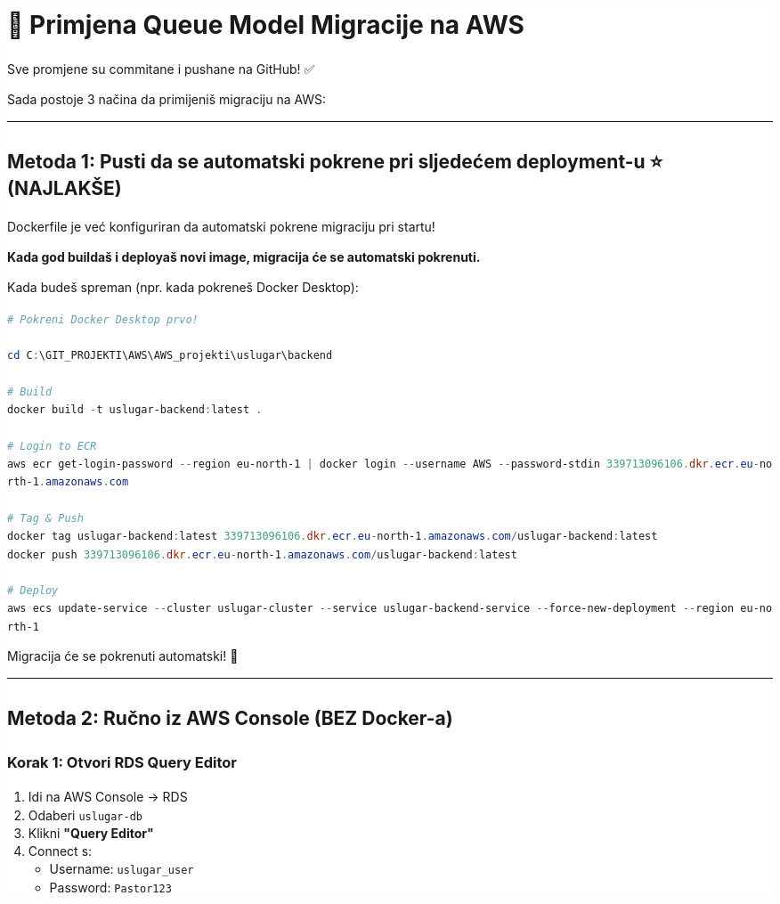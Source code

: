 # 🚀 Primjena Queue Model Migracije na AWS

Sve promjene su commitane i pushane na GitHub! ✅

Sada postoje 3 načina da primijeniš migraciju na AWS:

---

## Metoda 1: Pusti da se automatski pokrene pri sljedećem deployment-u ⭐ (NAJLAKŠE)

Dockerfile je već konfiguriran da automatski pokrene migraciju pri startu!

**Kada god buildaš i deployaš novi image, migracija će se automatski pokrenuti.**

Kada budeš spreman (npr. kada pokreneš Docker Desktop):

```powershell
# Pokreni Docker Desktop prvo!

cd C:\GIT_PROJEKTI\AWS\AWS_projekti\uslugar\backend

# Build
docker build -t uslugar-backend:latest .

# Login to ECR
aws ecr get-login-password --region eu-north-1 | docker login --username AWS --password-stdin 339713096106.dkr.ecr.eu-north-1.amazonaws.com

# Tag & Push
docker tag uslugar-backend:latest 339713096106.dkr.ecr.eu-north-1.amazonaws.com/uslugar-backend:latest
docker push 339713096106.dkr.ecr.eu-north-1.amazonaws.com/uslugar-backend:latest

# Deploy
aws ecs update-service --cluster uslugar-cluster --service uslugar-backend-service --force-new-deployment --region eu-north-1
```

Migracija će se pokrenuti automatski! 🎉

---

## Metoda 2: Ručno iz AWS Console (BEZ Docker-a)

### Korak 1: Otvori RDS Query Editor

1. Idi na AWS Console → RDS
2. Odaberi `uslugar-db`
3. Klikni **"Query Editor"**
4. Connect s:
   - Username: `uslugar_user`
   - Password: `Pastor123`
